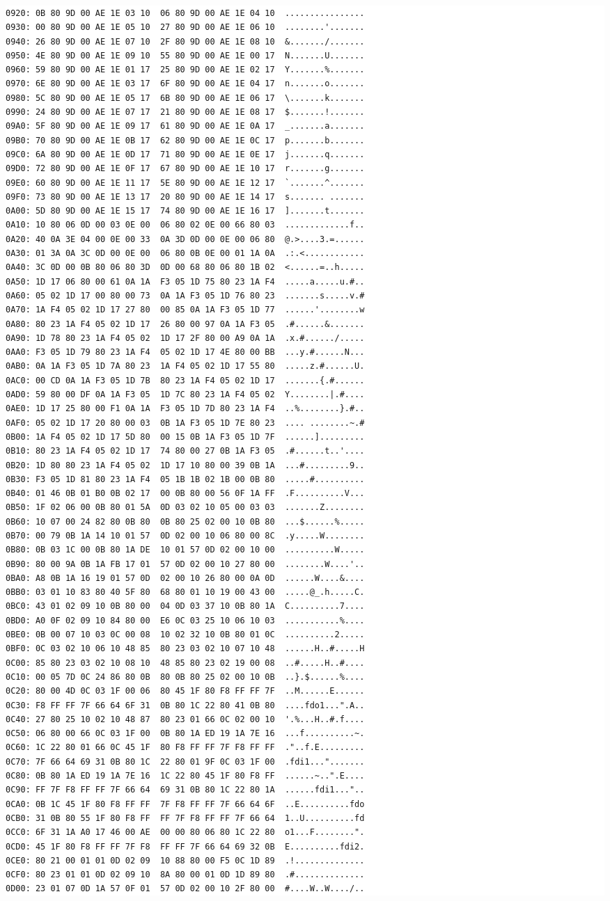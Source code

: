 ```
0920: 0B 80 9D 00 AE 1E 03 10  06 80 9D 00 AE 1E 04 10  ................
0930: 00 80 9D 00 AE 1E 05 10  27 80 9D 00 AE 1E 06 10  ........'.......
0940: 26 80 9D 00 AE 1E 07 10  2F 80 9D 00 AE 1E 08 10  &......./.......
0950: 4E 80 9D 00 AE 1E 09 10  55 80 9D 00 AE 1E 00 17  N.......U.......
0960: 59 80 9D 00 AE 1E 01 17  25 80 9D 00 AE 1E 02 17  Y.......%.......
0970: 6E 80 9D 00 AE 1E 03 17  6F 80 9D 00 AE 1E 04 17  n.......o.......
0980: 5C 80 9D 00 AE 1E 05 17  6B 80 9D 00 AE 1E 06 17  \.......k.......
0990: 24 80 9D 00 AE 1E 07 17  21 80 9D 00 AE 1E 08 17  $.......!.......
09A0: 5F 80 9D 00 AE 1E 09 17  61 80 9D 00 AE 1E 0A 17  _.......a.......
09B0: 70 80 9D 00 AE 1E 0B 17  62 80 9D 00 AE 1E 0C 17  p.......b.......
09C0: 6A 80 9D 00 AE 1E 0D 17  71 80 9D 00 AE 1E 0E 17  j.......q.......
09D0: 72 80 9D 00 AE 1E 0F 17  67 80 9D 00 AE 1E 10 17  r.......g.......
09E0: 60 80 9D 00 AE 1E 11 17  5E 80 9D 00 AE 1E 12 17  `.......^.......
09F0: 73 80 9D 00 AE 1E 13 17  20 80 9D 00 AE 1E 14 17  s....... .......
0A00: 5D 80 9D 00 AE 1E 15 17  74 80 9D 00 AE 1E 16 17  ].......t.......
0A10: 10 80 06 0D 00 03 0E 00  06 80 02 0E 00 66 80 03  .............f..
0A20: 40 0A 3E 04 00 0E 00 33  0A 3D 0D 00 0E 00 06 80  @.>....3.=......
0A30: 01 3A 0A 3C 0D 00 0E 00  06 80 0B 0E 00 01 1A 0A  .:.<............
0A40: 3C 0D 00 0B 80 06 80 3D  0D 00 68 80 06 80 1B 02  <......=..h.....
0A50: 1D 17 06 80 00 61 0A 1A  F3 05 1D 75 80 23 1A F4  .....a.....u.#..
0A60: 05 02 1D 17 00 80 00 73  0A 1A F3 05 1D 76 80 23  .......s.....v.#
0A70: 1A F4 05 02 1D 17 27 80  00 85 0A 1A F3 05 1D 77  ......'........w
0A80: 80 23 1A F4 05 02 1D 17  26 80 00 97 0A 1A F3 05  .#......&.......
0A90: 1D 78 80 23 1A F4 05 02  1D 17 2F 80 00 A9 0A 1A  .x.#....../.....
0AA0: F3 05 1D 79 80 23 1A F4  05 02 1D 17 4E 80 00 BB  ...y.#......N...
0AB0: 0A 1A F3 05 1D 7A 80 23  1A F4 05 02 1D 17 55 80  .....z.#......U.
0AC0: 00 CD 0A 1A F3 05 1D 7B  80 23 1A F4 05 02 1D 17  .......{.#......
0AD0: 59 80 00 DF 0A 1A F3 05  1D 7C 80 23 1A F4 05 02  Y........|.#....
0AE0: 1D 17 25 80 00 F1 0A 1A  F3 05 1D 7D 80 23 1A F4  ..%........}.#..
0AF0: 05 02 1D 17 20 80 00 03  0B 1A F3 05 1D 7E 80 23  .... ........~.#
0B00: 1A F4 05 02 1D 17 5D 80  00 15 0B 1A F3 05 1D 7F  ......].........
0B10: 80 23 1A F4 05 02 1D 17  74 80 00 27 0B 1A F3 05  .#......t..'....
0B20: 1D 80 80 23 1A F4 05 02  1D 17 10 80 00 39 0B 1A  ...#.........9..
0B30: F3 05 1D 81 80 23 1A F4  05 1B 1B 02 1B 00 0B 80  .....#..........
0B40: 01 46 0B 01 B0 0B 02 17  00 0B 80 00 56 0F 1A FF  .F..........V...
0B50: 1F 02 06 00 0B 80 01 5A  0D 03 02 10 05 00 03 03  .......Z........
0B60: 10 07 00 24 82 80 0B 80  0B 80 25 02 00 10 0B 80  ...$......%.....
0B70: 00 79 0B 1A 14 10 01 57  0D 02 00 10 06 80 00 8C  .y.....W........
0B80: 0B 03 1C 00 0B 80 1A DE  10 01 57 0D 02 00 10 00  ..........W.....
0B90: 80 00 9A 0B 1A FB 17 01  57 0D 02 00 10 27 80 00  ........W....'..
0BA0: A8 0B 1A 16 19 01 57 0D  02 00 10 26 80 00 0A 0D  ......W....&....
0BB0: 03 01 10 83 80 40 5F 80  68 80 01 10 19 00 43 00  .....@_.h.....C.
0BC0: 43 01 02 09 10 0B 80 00  04 0D 03 37 10 0B 80 1A  C..........7....
0BD0: A0 0F 02 09 10 84 80 00  E6 0C 03 25 10 06 10 03  ...........%....
0BE0: 0B 00 07 10 03 0C 00 08  10 02 32 10 0B 80 01 0C  ..........2.....
0BF0: 0C 03 02 10 06 10 48 85  80 23 03 02 10 07 10 48  ......H..#.....H
0C00: 85 80 23 03 02 10 08 10  48 85 80 23 02 19 00 08  ..#.....H..#....
0C10: 00 05 7D 0C 24 86 80 0B  80 0B 80 25 02 00 10 0B  ..}.$......%....
0C20: 80 00 4D 0C 03 1F 00 06  80 45 1F 80 F8 FF FF 7F  ..M......E......
0C30: F8 FF FF 7F 66 64 6F 31  0B 80 1C 22 80 41 0B 80  ....fdo1...".A..
0C40: 27 80 25 10 02 10 48 87  80 23 01 66 0C 02 00 10  '.%...H..#.f....
0C50: 06 80 00 66 0C 03 1F 00  0B 80 1A ED 19 1A 7E 16  ...f..........~.
0C60: 1C 22 80 01 66 0C 45 1F  80 F8 FF FF 7F F8 FF FF  ."..f.E.........
0C70: 7F 66 64 69 31 0B 80 1C  22 80 01 9F 0C 03 1F 00  .fdi1...".......
0C80: 0B 80 1A ED 19 1A 7E 16  1C 22 80 45 1F 80 F8 FF  ......~..".E....
0C90: FF 7F F8 FF FF 7F 66 64  69 31 0B 80 1C 22 80 1A  ......fdi1..."..
0CA0: 0B 1C 45 1F 80 F8 FF FF  7F F8 FF FF 7F 66 64 6F  ..E..........fdo
0CB0: 31 0B 80 55 1F 80 F8 FF  FF 7F F8 FF FF 7F 66 64  1..U..........fd
0CC0: 6F 31 1A A0 17 46 00 AE  00 00 80 06 80 1C 22 80  o1...F........".
0CD0: 45 1F 80 F8 FF FF 7F F8  FF FF 7F 66 64 69 32 0B  E..........fdi2.
0CE0: 80 21 00 01 01 0D 02 09  10 88 80 00 F5 0C 1D 89  .!..............
0CF0: 80 23 01 01 0D 02 09 10  8A 80 00 01 0D 1D 89 80  .#..............
0D00: 23 01 07 0D 1A 57 0F 01  57 0D 02 00 10 2F 80 00  #....W..W..../..
```